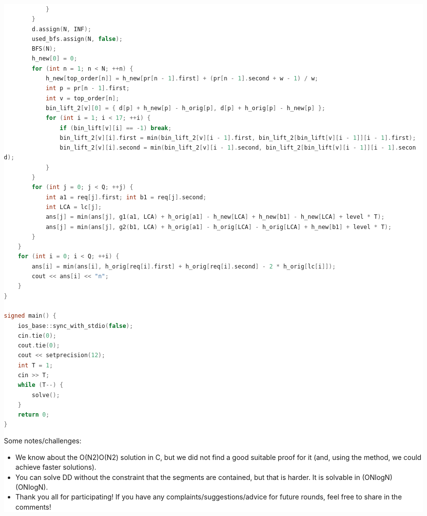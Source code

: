 ```cpp
            }
        }
        d.assign(N, INF);
        used_bfs.assign(N, false);
        BFS(N);
        h_new[0] = 0;
        for (int n = 1; n < N; ++n) {
            h_new[top_order[n]] = h_new[pr[n - 1].first] + (pr[n - 1].second + w - 1) / w;
            int p = pr[n - 1].first;
            int v = top_order[n];
            bin_lift_2[v][0] = { d[p] + h_new[p] - h_orig[p], d[p] + h_orig[p] - h_new[p] };
            for (int i = 1; i < 17; ++i) {
                if (bin_lift[v][i] == -1) break;
                bin_lift_2[v][i].first = min(bin_lift_2[v][i - 1].first, bin_lift_2[bin_lift[v][i - 1]][i - 1].first);
                bin_lift_2[v][i].second = min(bin_lift_2[v][i - 1].second, bin_lift_2[bin_lift[v][i - 1]][i - 1].second);
            }
        }
        for (int j = 0; j < Q; ++j) {
            int a1 = req[j].first; int b1 = req[j].second;
            int LCA = lc[j];
            ans[j] = min(ans[j], g1(a1, LCA) + h_orig[a1] - h_new[LCA] + h_new[b1] - h_new[LCA] + level * T);
            ans[j] = min(ans[j], g2(b1, LCA) + h_orig[a1] - h_orig[LCA] - h_orig[LCA] + h_new[b1] + level * T);
        }
    }
    for (int i = 0; i < Q; ++i) {
        ans[i] = min(ans[i], h_orig[req[i].first] + h_orig[req[i].second] - 2 * h_orig[lc[i]]);
        cout << ans[i] << "n";
    }
}
 
signed main() {
    ios_base::sync_with_stdio(false);
    cin.tie(0);
    cout.tie(0);
    cout << setprecision(12);
    int T = 1;
    cin >> T;
    while (T--) {
        solve();
    }
    return 0;
}

```
Some notes/challenges:

 * We know about the O(N2)O(N2) solution in C, but we did not find a good suitable proof for it (and, using the method, we could achieve faster solutions).
* You can solve DD without the constraint that the segments are contained, but that is harder. It is solvable in (ONlogN)(ONlogN).
* Thank you all for participating! If you have any complaints/suggestions/advice for future rounds, feel free to share in the comments!

